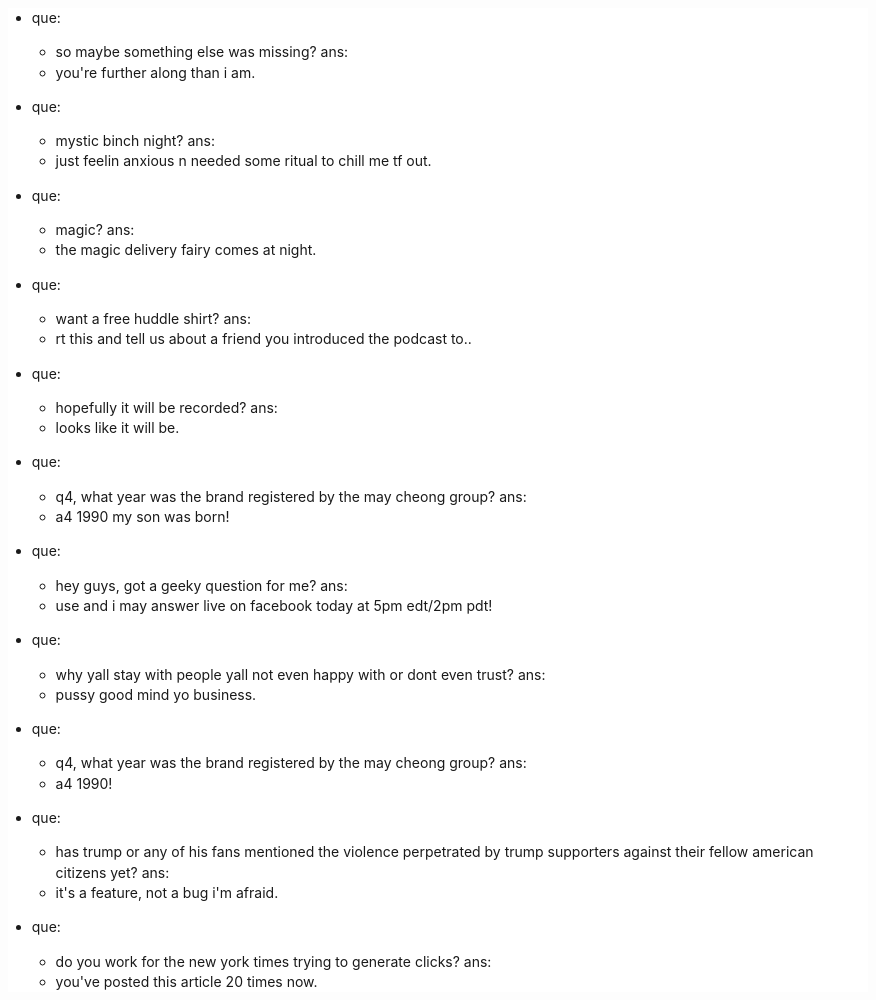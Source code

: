 - que:
  - so maybe something else was missing?
  ans:
  - you're further along than i am.

- que:
  - mystic binch night?
  ans:
  - just feelin anxious n needed some ritual to chill me tf out.

- que:
  - magic?
  ans:
  - the magic delivery fairy comes at night.

- que:
  - want a free huddle shirt?
  ans:
  - rt this and tell us about a friend you introduced the podcast to..

- que:
  - hopefully it will be recorded?
  ans:
  - looks like it will be.

- que:
  - q4, what year was the brand registered by the may cheong group?
  ans:
  - a4 1990 my son was born!

- que:
  - hey guys, got a geeky question for me?
  ans:
  - use and i may answer live on facebook today at 5pm edt/2pm pdt!

- que:
  - why yall stay with people yall not even happy with or dont even trust?
  ans:
  - pussy good mind yo business.

- que:
  - q4, what year was the brand registered by the may cheong group?
  ans:
  - a4 1990!

- que:
  - has trump or any of his fans mentioned the violence perpetrated by trump supporters against their fellow american citizens yet?
  ans:
  - it's a feature, not a bug i'm afraid.

- que:
  - do you work for the new york times  trying to generate clicks?
  ans:
  - you've posted this article 20 times now.
